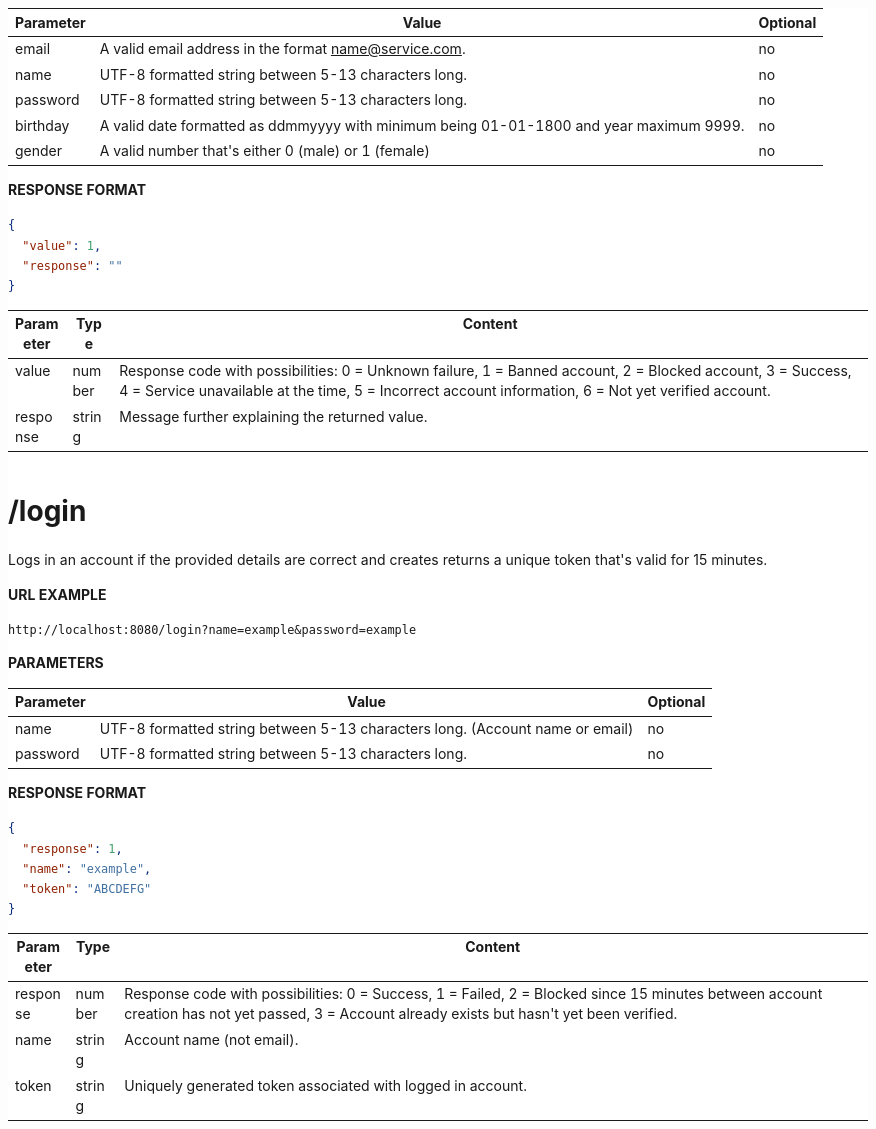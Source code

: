 | Parameter | Value | Optional |
| ------ | ------ | ------ |
| email | A valid email address in the format name@service.com. | no
| name | UTF-8 formatted string between 5-13 characters long. | no
| password | UTF-8 formatted string between 5-13 characters long. | no
| birthday | A valid date formatted as ddmmyyyy with minimum being 01-01-1800 and year maximum 9999. | no
| gender | A valid number that's either 0 (male) or 1 (female) | no

**RESPONSE FORMAT**
```JSON
{
  "value": 1,
  "response": ""
}
```
| Parameter | Type | Content
| ------ | ------ | ------ |
| value | number | Response code with possibilities: 0 = Unknown failure, 1 = Banned account, 2 = Blocked account, 3 = Success, 4 = Service unavailable at the time, 5 = Incorrect account information, 6 = Not yet verified account.
| response | string | Message further explaining the returned value.

# /login

Logs in an account if the provided details are correct and creates returns a unique token that's valid for 15 minutes.

**URL EXAMPLE**
```
http://localhost:8080/login?name=example&password=example
```
**PARAMETERS**

| Parameter | Value | Optional |
| ------ | ------ | ------ |
| name | UTF-8 formatted string between 5-13 characters long. (Account name or email) | no
| password | UTF-8 formatted string between 5-13 characters long. | no

**RESPONSE FORMAT**
```JSON
{
  "response": 1,
  "name": "example",
  "token": "ABCDEFG"
}
```
| Parameter | Type | Content
| ------ | ------ | ------ |
| response | number | Response code with possibilities: 0 = Success, 1 = Failed, 2 = Blocked since 15 minutes between account creation has not yet passed, 3 = Account already exists but hasn't yet been verified.
| name | string | Account name (not email).
| token | string | Uniquely generated token associated with logged in account.
